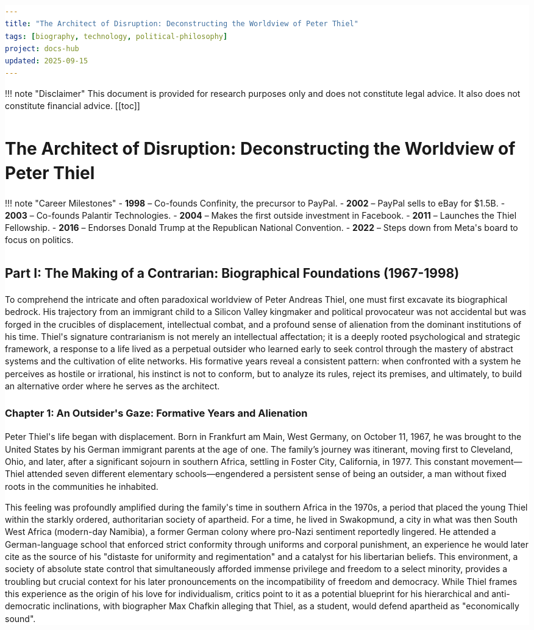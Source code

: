 ```yaml
---
title: "The Architect of Disruption: Deconstructing the Worldview of Peter Thiel"
tags: [biography, technology, political-philosophy]
project: docs-hub
updated: 2025-09-15
---
```


!!! note "Disclaimer"
    This document is provided for research purposes only and does not constitute legal advice. It also does not constitute financial advice.
[[toc]]

# The Architect of Disruption: Deconstructing the Worldview of Peter Thiel

!!! note "Career Milestones"
    - **1998** – Co-founds Confinity, the precursor to PayPal.
    - **2002** – PayPal sells to eBay for $1.5B.
    - **2003** – Co-founds Palantir Technologies.
    - **2004** – Makes the first outside investment in Facebook.
    - **2011** – Launches the Thiel Fellowship.
    - **2016** – Endorses Donald Trump at the Republican National Convention.
    - **2022** – Steps down from Meta's board to focus on politics.

## Part I: The Making of a Contrarian: Biographical Foundations (1967-1998)
To comprehend the intricate and often paradoxical worldview of Peter Andreas Thiel, one must first excavate its biographical bedrock. His trajectory from an immigrant child to a Silicon Valley kingmaker and political provocateur was not accidental but was forged in the crucibles of displacement, intellectual combat, and a profound sense of alienation from the dominant institutions of his time. Thiel's signature contrarianism is not merely an intellectual affectation; it is a deeply rooted psychological and strategic framework, a response to a life lived as a perpetual outsider who learned early to seek control through the mastery of abstract systems and the cultivation of elite networks. His formative years reveal a consistent pattern: when confronted with a system he perceives as hostile or irrational, his instinct is not to conform, but to analyze its rules, reject its premises, and ultimately, to build an alternative order where he serves as the architect.

### Chapter 1: An Outsider's Gaze: Formative Years and Alienation
Peter Thiel's life began with displacement. Born in Frankfurt am Main, West Germany, on October 11, 1967, he was brought to the United States by his German immigrant parents at the age of one. The family’s journey was itinerant, moving first to Cleveland, Ohio, and later, after a significant sojourn in southern Africa, settling in Foster City, California, in 1977. This constant movement—Thiel attended seven different elementary schools—engendered a persistent sense of being an outsider, a man without fixed roots in the communities he inhabited.

This feeling was profoundly amplified during the family's time in southern Africa in the 1970s, a period that placed the young Thiel within the starkly ordered, authoritarian society of apartheid. For a time, he lived in Swakopmund, a city in what was then South West Africa (modern-day Namibia), a former German colony where pro-Nazi sentiment reportedly lingered. He attended a German-language school that enforced strict conformity through uniforms and corporal punishment, an experience he would later cite as the source of his "distaste for uniformity and regimentation" and a catalyst for his libertarian beliefs. This environment, a society of absolute state control that simultaneously afforded immense privilege and freedom to a select minority, provides a troubling but crucial context for his later pronouncements on the incompatibility of freedom and democracy. While Thiel frames this experience as the origin of his love for individualism, critics point to it as a potential blueprint for his hierarchical and anti-democratic inclinations, with biographer Max Chafkin alleging that Thiel, as a student, would defend apartheid as "economically sound".
